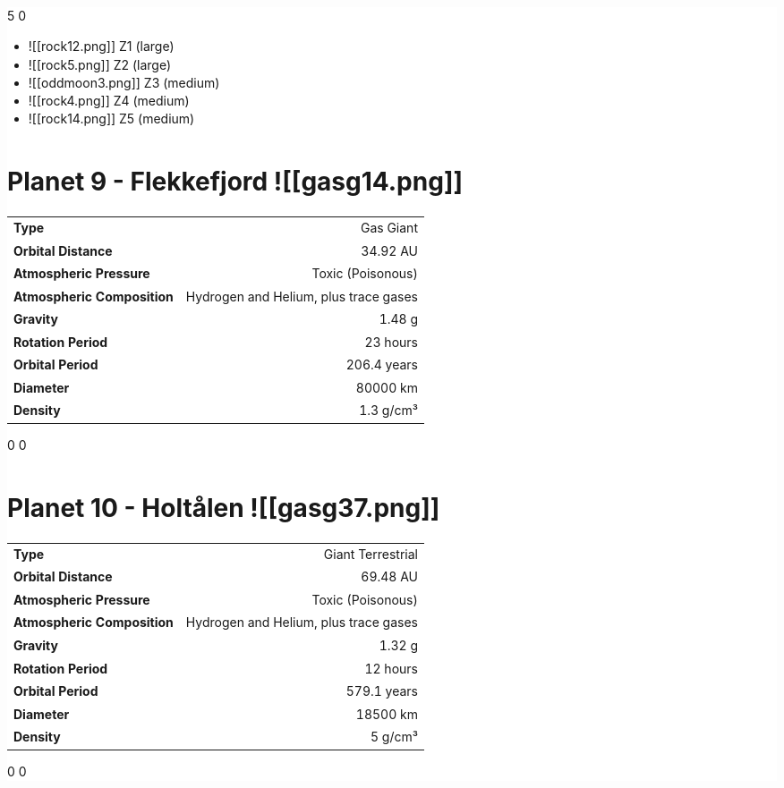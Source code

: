 

5
0

- ![[rock12.png]] Z1 (large)
- ![[rock5.png]] Z2 (large)
- ![[oddmoon3.png]] Z3 (medium)
- ![[rock4.png]] Z4 (medium)
- ![[rock14.png]] Z5 (medium)


# Planet 9 - Flekkefjord ![[gasg14.png]]
|                             |                           |
| --------------------------- | -------------------------:|
| **Type**                    |             Gas Giant |
| **Orbital Distance**        |   34.92 AU |
| **Atmospheric Pressure**    |       Toxic (Poisonous) |
| **Atmospheric Composition** |      Hydrogen and Helium, plus trace gases |
| **Gravity**                 |        1.48 g |
| **Rotation Period**         |  23 hours |
| **Orbital Period** | 206.4 years |
| **Diameter**                |      80000 km | 
| **Density**                 |    1.3 g/cm³ |



0
0



# Planet 10 - Holtålen ![[gasg37.png]]
|                             |                           |
| --------------------------- | -------------------------:|
| **Type**                    |             Giant Terrestrial |
| **Orbital Distance**        |   69.48 AU |
| **Atmospheric Pressure**    |       Toxic (Poisonous) |
| **Atmospheric Composition** |      Hydrogen and Helium, plus trace gases |
| **Gravity**                 |        1.32 g |
| **Rotation Period**         |  12 hours |
| **Orbital Period** | 579.1 years |
| **Diameter**                |      18500 km | 
| **Density**                 |    5 g/cm³ |



0
0




